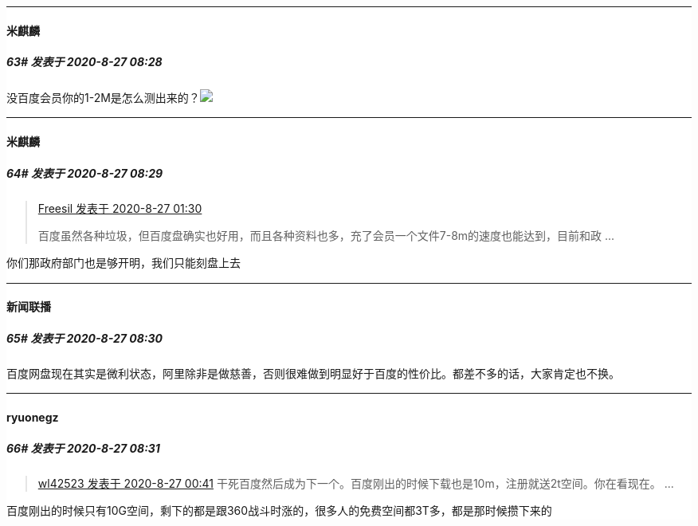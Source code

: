 


-----

####  米麒麟  
##### 63#       发表于 2020-8-27 08:28




没百度会员你的1-2M是怎么测出来的？<img src="https://static.saraba1st.com/image/smiley/face2017/067.png" referrerpolicy="no-referrer">







-----

####  米麒麟  
##### 64#       发表于 2020-8-27 08:29



<blockquote><a href="httphttps://bbs.saraba1st.com/2b/forum.php?mod=redirect&amp;goto=findpost&amp;pid=48561016&amp;ptid=1956741" target="_blank">Freesil 发表于 2020-8-27 01:30</a>

百度虽然各种垃圾，但百度盘确实也好用，而且各种资料也多，充了会员一个文件7-8m的速度也能达到，目前和政 ...</blockquote>
你们那政府部门也是够开明，我们只能刻盘上去







-----

####  新闻联播  
##### 65#       发表于 2020-8-27 08:30




百度网盘现在其实是微利状态，阿里除非是做慈善，否则很难做到明显好于百度的性价比。都差不多的话，大家肯定也不换。







-----

####  ryuonegz  
##### 66#       发表于 2020-8-27 08:31



<blockquote><a href="httphttps://bbs.saraba1st.com/2b/forum.php?mod=redirect&amp;goto=findpost&amp;pid=48560778&amp;ptid=1956741" target="_blank">wl42523 发表于 2020-8-27 00:41</a>
干死百度然后成为下一个。百度刚出的时候下载也是10m，注册就送2t空间。你在看现在。 ...</blockquote>
百度刚出的时候只有10G空间，剩下的都是跟360战斗时涨的，很多人的免费空间都3T多，都是那时候攒下来的

